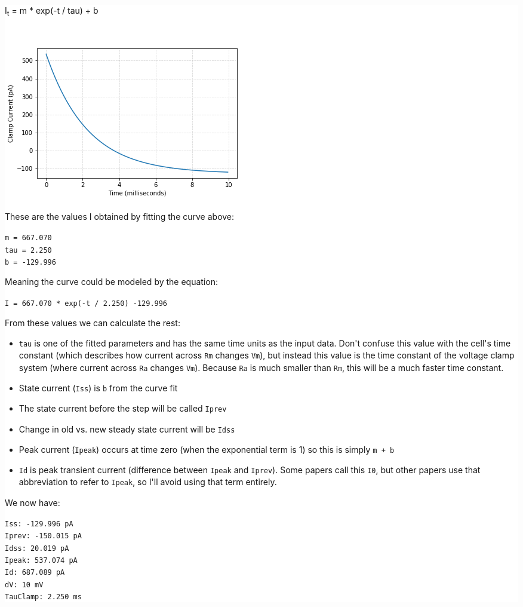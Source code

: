 I<sub>t</sub> = m \* exp(-t / tau) + b


![](mt1.png)

</div>

These are the values I obtained by fitting the curve above:

```
m = 667.070
tau = 2.250
b = -129.996
```

Meaning the curve could be modeled by the equation:
```
I = 667.070 * exp(-t / 2.250) -129.996
```

From these values we can calculate the rest:

* `tau` is one of the fitted parameters and has the same time units as the input data. Don't confuse this value with the cell's time constant (which describes how current across `Rm` changes `Vm`), but instead this value is the time constant of the voltage clamp system (where current across `Ra` changes `Vm`). Because `Ra` is much smaller than `Rm`, this will be a much faster time constant.

* State current (`Iss`) is `b` from the curve fit

* The state current before the step will be called `Iprev`

* Change in old vs. new steady state current will be `Idss`

* Peak current (`Ipeak`) occurs at time zero (when the exponential term is 1) so this is simply `m + b`

* `Id` is peak transient current (difference between `Ipeak` and `Iprev`). Some papers call this `I0`, but other papers use that abbreviation to refer to `Ipeak`, so I'll avoid using that term entirely.

We now have:

```
Iss: -129.996 pA
Iprev: -150.015 pA
Idss: 20.019 pA
Ipeak: 537.074 pA
Id: 687.089 pA
dV: 10 mV
TauClamp: 2.250 ms
```
